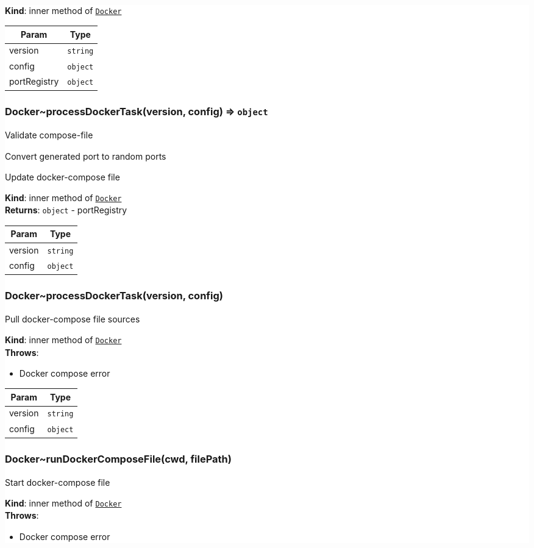 **Kind**: inner method of [<code>Docker</code>](#module_Docker)  

| Param | Type |
| --- | --- |
| version | <code>string</code> | 
| config | <code>object</code> | 
| portRegistry | <code>object</code> | 

<a name="module_Docker..processDockerTask"></a>

### Docker~processDockerTask(version, config) ⇒ <code>object</code>
Validate compose-file

Convert generated port to random ports

Update docker-compose file

**Kind**: inner method of [<code>Docker</code>](#module_Docker)  
**Returns**: <code>object</code> - portRegistry  

| Param | Type |
| --- | --- |
| version | <code>string</code> | 
| config | <code>object</code> | 

<a name="module_Docker..processDockerTask"></a>

### Docker~processDockerTask(version, config)
Pull docker-compose file sources

**Kind**: inner method of [<code>Docker</code>](#module_Docker)  
**Throws**:

- Docker compose error


| Param | Type |
| --- | --- |
| version | <code>string</code> | 
| config | <code>object</code> | 

<a name="module_Docker..runDockerComposeFile"></a>

### Docker~runDockerComposeFile(cwd, filePath)
Start docker-compose file

**Kind**: inner method of [<code>Docker</code>](#module_Docker)  
**Throws**:

- Docker compose error
